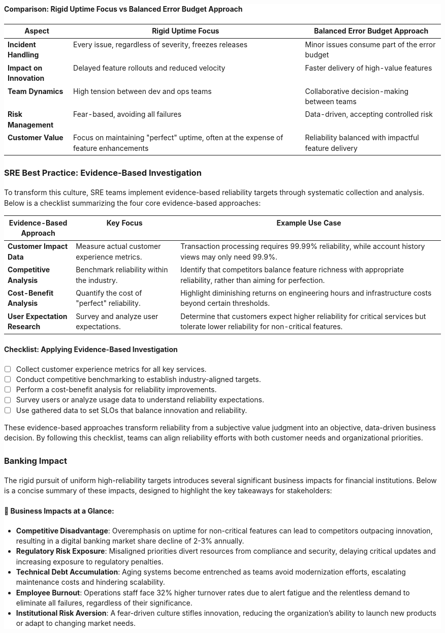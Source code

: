 #### Comparison: Rigid Uptime Focus vs Balanced Error Budget Approach

| Aspect                   | Rigid Uptime Focus                                                                  | Balanced Error Budget Approach                       |
| ------------------------ | ----------------------------------------------------------------------------------- | ---------------------------------------------------- |
| **Incident Handling**    | Every issue, regardless of severity, freezes releases                               | Minor issues consume part of the error budget        |
| **Impact on Innovation** | Delayed feature rollouts and reduced velocity                                       | Faster delivery of high-value features               |
| **Team Dynamics**        | High tension between dev and ops teams                                              | Collaborative decision-making between teams          |
| **Risk Management**      | Fear-based, avoiding all failures                                                   | Data-driven, accepting controlled risk               |
| **Customer Value**       | Focus on maintaining "perfect" uptime, often at the expense of feature enhancements | Reliability balanced with impactful feature delivery |

### SRE Best Practice: Evidence-Based Investigation

To transform this culture, SRE teams implement evidence-based reliability targets through systematic collection and analysis. Below is a checklist summarizing the four core evidence-based approaches:

| Evidence-Based Approach       | Key Focus                                   | Example Use Case                                                                                                                   |
| ----------------------------- | ------------------------------------------- | ---------------------------------------------------------------------------------------------------------------------------------- |
| **Customer Impact Data**      | Measure actual customer experience metrics. | Transaction processing requires 99.99% reliability, while account history views may only need 99.9%.                               |
| **Competitive Analysis**      | Benchmark reliability within the industry.  | Identify that competitors balance feature richness with appropriate reliability, rather than aiming for perfection.                |
| **Cost-Benefit Analysis**     | Quantify the cost of "perfect" reliability. | Highlight diminishing returns on engineering hours and infrastructure costs beyond certain thresholds.                             |
| **User Expectation Research** | Survey and analyze user expectations.       | Determine that customers expect higher reliability for critical services but tolerate lower reliability for non-critical features. |

#### Checklist: Applying Evidence-Based Investigation

- [ ] Collect customer experience metrics for all key services.
- [ ] Conduct competitive benchmarking to establish industry-aligned targets.
- [ ] Perform a cost-benefit analysis for reliability improvements.
- [ ] Survey users or analyze usage data to understand reliability expectations.
- [ ] Use gathered data to set SLOs that balance innovation and reliability.

These evidence-based approaches transform reliability from a subjective value judgment into an objective, data-driven business decision. By following this checklist, teams can align reliability efforts with both customer needs and organizational priorities.

### Banking Impact

The rigid pursuit of uniform high-reliability targets introduces several significant business impacts for financial institutions. Below is a concise summary of these impacts, designed to highlight the key takeaways for stakeholders:

#### 🏦 Business Impacts at a Glance:

- **Competitive Disadvantage**: Overemphasis on uptime for non-critical features can lead to competitors outpacing innovation, resulting in a digital banking market share decline of 2-3% annually.
- **Regulatory Risk Exposure**: Misaligned priorities divert resources from compliance and security, delaying critical updates and increasing exposure to regulatory penalties.
- **Technical Debt Accumulation**: Aging systems become entrenched as teams avoid modernization efforts, escalating maintenance costs and hindering scalability.
- **Employee Burnout**: Operations staff face 32% higher turnover rates due to alert fatigue and the relentless demand to eliminate all failures, regardless of their significance.
- **Institutional Risk Aversion**: A fear-driven culture stifles innovation, reducing the organization’s ability to launch new products or adapt to changing market needs.
